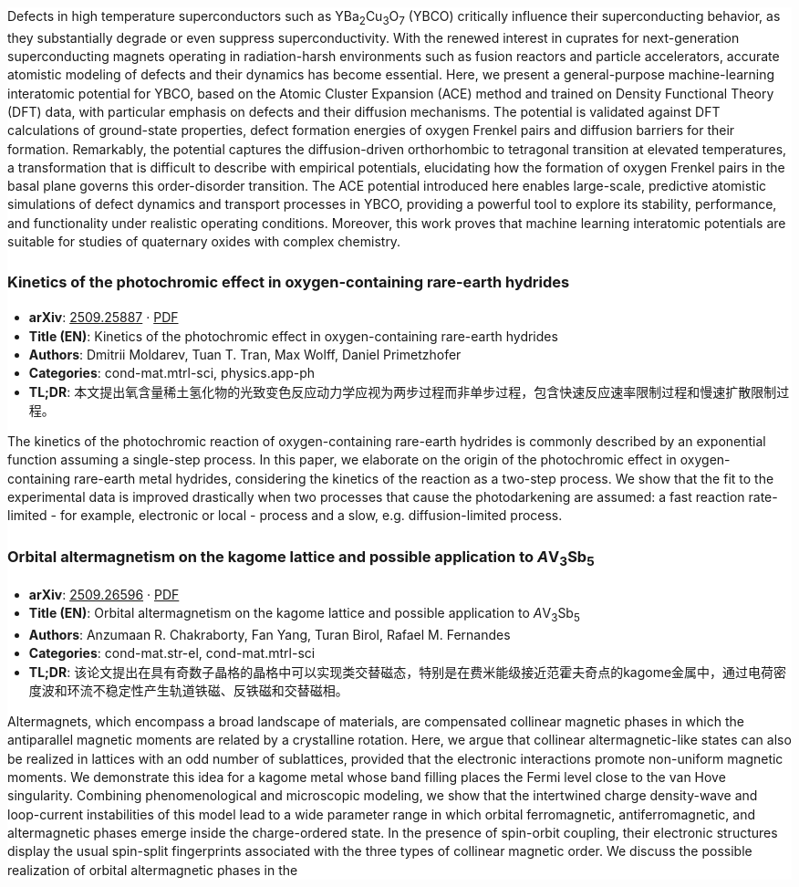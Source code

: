 Defects in high temperature superconductors such as YBa$_2$Cu$_3$O$_7$ (YBCO)
critically influence their superconducting behavior, as they substantially
degrade or even suppress superconductivity. With the renewed interest in
cuprates for next-generation superconducting magnets operating in
radiation-harsh environments such as fusion reactors and particle accelerators,
accurate atomistic modeling of defects and their dynamics has become essential.
Here, we present a general-purpose machine-learning interatomic potential for
YBCO, based on the Atomic Cluster Expansion (ACE) method and trained on Density
Functional Theory (DFT) data, with particular emphasis on defects and their
diffusion mechanisms. The potential is validated against DFT calculations of
ground-state properties, defect formation energies of oxygen Frenkel pairs and
diffusion barriers for their formation. Remarkably, the potential captures the
diffusion-driven orthorhombic to tetragonal transition at elevated
temperatures, a transformation that is difficult to describe with empirical
potentials, elucidating how the formation of oxygen Frenkel pairs in the basal
plane governs this order-disorder transition. The ACE potential introduced here
enables large-scale, predictive atomistic simulations of defect dynamics and
transport processes in YBCO, providing a powerful tool to explore its
stability, performance, and functionality under realistic operating conditions.
Moreover, this work proves that machine learning interatomic potentials are
suitable for studies of quaternary oxides with complex chemistry.

### Kinetics of the photochromic effect in oxygen-containing rare-earth hydrides
- **arXiv**: [2509.25887](https://arxiv.org/abs/2509.25887)  ·  [PDF](https://arxiv.org/pdf/2509.25887.pdf)
- **Title (EN)**: Kinetics of the photochromic effect in oxygen-containing rare-earth hydrides
- **Authors**: Dmitrii Moldarev, Tuan T. Tran, Max Wolff, Daniel Primetzhofer
- **Categories**: cond-mat.mtrl-sci, physics.app-ph
- **TL;DR**: 本文提出氧含量稀土氢化物的光致变色反应动力学应视为两步过程而非单步过程，包含快速反应速率限制过程和慢速扩散限制过程。

The kinetics of the photochromic reaction of oxygen-containing rare-earth
hydrides is commonly described by an exponential function assuming a
single-step process. In this paper, we elaborate on the origin of the
photochromic effect in oxygen-containing rare-earth metal hydrides, considering
the kinetics of the reaction as a two-step process. We show that the fit to the
experimental data is improved drastically when two processes that cause the
photodarkening are assumed: a fast reaction rate-limited - for example,
electronic or local - process and a slow, e.g. diffusion-limited process.

### Orbital altermagnetism on the kagome lattice and possible application to $A$V$_3$Sb$_5$
- **arXiv**: [2509.26596](https://arxiv.org/abs/2509.26596)  ·  [PDF](https://arxiv.org/pdf/2509.26596.pdf)
- **Title (EN)**: Orbital altermagnetism on the kagome lattice and possible application to $A$V$_3$Sb$_5$
- **Authors**: Anzumaan R. Chakraborty, Fan Yang, Turan Birol, Rafael M. Fernandes
- **Categories**: cond-mat.str-el, cond-mat.mtrl-sci
- **TL;DR**: 该论文提出在具有奇数子晶格的晶格中可以实现类交替磁态，特别是在费米能级接近范霍夫奇点的kagome金属中，通过电荷密度波和环流不稳定性产生轨道铁磁、反铁磁和交替磁相。

Altermagnets, which encompass a broad landscape of materials, are compensated
collinear magnetic phases in which the antiparallel magnetic moments are
related by a crystalline rotation. Here, we argue that collinear
altermagnetic-like states can also be realized in lattices with an odd number
of sublattices, provided that the electronic interactions promote non-uniform
magnetic moments. We demonstrate this idea for a kagome metal whose band
filling places the Fermi level close to the van Hove singularity. Combining
phenomenological and microscopic modeling, we show that the intertwined charge
density-wave and loop-current instabilities of this model lead to a wide
parameter range in which orbital ferromagnetic, antiferromagnetic, and
altermagnetic phases emerge inside the charge-ordered state. In the presence of
spin-orbit coupling, their electronic structures display the usual spin-split
fingerprints associated with the three types of collinear magnetic order. We
discuss the possible realization of orbital altermagnetic phases in the